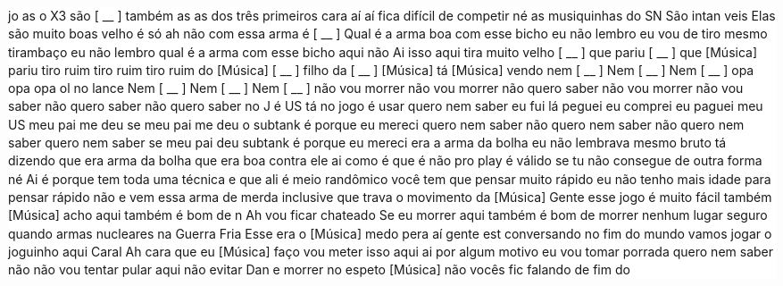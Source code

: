 jo as o X3 são [ __ ] também as as dos
três primeiros cara aí aí fica difícil
de competir né as musiquinhas do SN São
intan veis Elas são muito boas velho é
só ah não com essa arma é [ __ ] Qual é a
arma boa com esse bicho eu não lembro eu
vou de tiro mesmo tirambaço eu não
lembro qual é a arma com esse bicho aqui
não Ai isso aqui tira muito velho
[ __ ] que
pariu [ __ ] que
[Música]
pariu tiro ruim tiro ruim tiro ruim do
[Música]
[ __ ] filho da [ __ ]
[Música]
tá
[Música]
vendo nem [ __ ] Nem [ __ ] Nem
[ __ ] opa opa opa ol no lance Nem
[ __ ] Nem [ __ ] Nem [ __ ] não vou
morrer não vou morrer não quero saber
não vou morrer não vou saber não quero
saber não quero
saber no J é US tá no jogo é usar quero
nem saber eu fui lá peguei eu comprei eu
paguei meu
US meu pai me deu se meu pai me deu o
subtank é porque eu mereci quero nem
saber não quero nem saber não quero nem
saber quero nem saber se meu pai deu
subtank é porque eu mereci
era a arma da bolha eu não lembrava
mesmo bruto tá dizendo que era arma da
bolha que era boa contra ele ai como é
que é não pro play é válido se tu não
consegue de outra forma
né
Ai é porque tem toda uma técnica e que
ali é meio randômico você tem que pensar
muito rápido eu não tenho mais idade
para pensar rápido não
e vem essa arma de merda
inclusive que trava o movimento da
[Música]
Gente esse jogo é muito fácil também
[Música]
acho aqui também é bom de n Ah vou ficar
chateado Se eu morrer
aqui também é bom de morrer nenhum lugar
seguro quando armas nucleares na Guerra
Fria Esse era o
[Música]
medo pera aí gente est conversando no
fim do mundo vamos jogar o joguinho aqui
Caral
Ah cara que eu
[Música]
faço vou meter isso aqui
ai por algum motivo eu vou tomar porrada
quero nem saber não não vou tentar pular
aqui não evitar Dan e morrer no espeto
[Música]
não vocês fic falando de fim do